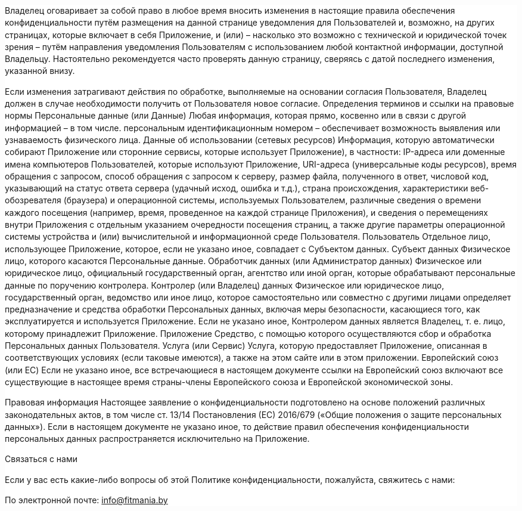 Владелец оговаривает за собой право в любое время вносить изменения в настоящие правила обеспечения конфиденциальности путём размещения на данной странице уведомления для Пользователей и, возможно, на других страницах, которые включает в себя Приложение, и (или) – насколько это возможно с технической и юридической точек зрения – путём направления уведомления Пользователям с использованием любой контактной информации, доступной Владельцу. Настоятельно рекомендуется часто проверять данную страницу, сверяясь с датой последнего изменения, указанной внизу.

Если изменения затрагивают действия по обработке, выполняемые на основании согласия Пользователя, Владелец должен в случае необходимости получить от Пользователя новое согласие.
Определения терминов и ссылки на правовые нормы
Персональные данные (или Данные)
Любая информация, которая прямо, косвенно или в связи с другой информацией – в том числе. персональным идентификационным номером – обеспечивает возможность выявления или узнаваемость физического лица.
Данные об использовании (сетевых ресурсов)
Информация, которую автоматически собирают Приложение или сторонние сервисы, которые использует Приложение), в частности: IP-адреса или доменные имена компьютеров Пользователей, которые используют Приложение, URI-адреса (универсальные коды ресурсов), время обращения с запросом, способ обращения с запросом к серверу, размер файла, полученного в ответ, числовой код, указывающий на статус ответа сервера (удачный исход, ошибка и т.д.), страна происхождения, характеристики веб-обозревателя (браузера) и операционной системы, используемых Пользователем, различные сведения о времени каждого посещения (например, время, проведенное на каждой странице Приложения), и сведения о перемещениях внутри Приложения с отдельным указанием очередности посещения страниц, а также другие параметры операционной системы устройства и (или) вычислительной и информационной среде Пользователя.
Пользователь
Отдельное лицо, использующее Приложение, которое, если не указано иное, совпадает с Субъектом данных.
Субъект данных
Физическое лицо, которого касаются Персональные данные.
Обработчик данных (или Администратор данных)
Физическое или юридическое лицо, официальный государственный орган, агентство или иной орган, которые обрабатывают персональные данные по поручению контролера.
Контролер (или Владелец) данных
Физическое или юридическое лицо, государственный орган, ведомство или иное лицо, которое самостоятельно или совместно с другими лицами определяет предназначение и средства обработки Персональных данных, включая меры безопасности, касающиеся того, как эксплуатируется и используется Приложение. Если не указано иное, Контролером данных является Владелец, т. е. лицо, которому принадлежит Приложение.
Приложение
Средство, с помощью которого осуществляются сбор и обработка Персональных данных Пользователя.
Услуга (или Сервис)
Услуга, которую предоставляет Приложение, описанная в соответствующих условиях (если таковые имеются), а также на этом сайте или в этом приложении.
Европейский союз (или ЕС)
Если не указано иное, все встречающиеся в настоящем документе ссылки на Европейский союз включают все существующие в настоящее время страны-члены Европейского союза и Европейской экономической зоны.

Правовая информация
Настоящее заявление о конфиденциальности подготовлено на основе положений различных законодательных актов, в том числе ст. 13/14 Постановления (ЕС) 2016/679 («Общие положения о защите персональных данных»).
Если в настоящем документе не указано иное, то действие правил обеспечения конфиденциальности персональных данных распространяется исключительно на Приложение.

Связаться с нами

Если у вас есть какие-либо вопросы об этой Политике конфиденциальности, пожалуйста, свяжитесь с нами:

По электронной почте: info@fitmania.by
